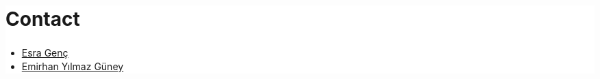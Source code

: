 # Contact

- [Esra Genç](mailto:esra.genc@metu.edu.tr)
- [Emirhan Yılmaz Güney](mailto:yilmaz.guney@metu.edu.tr)
